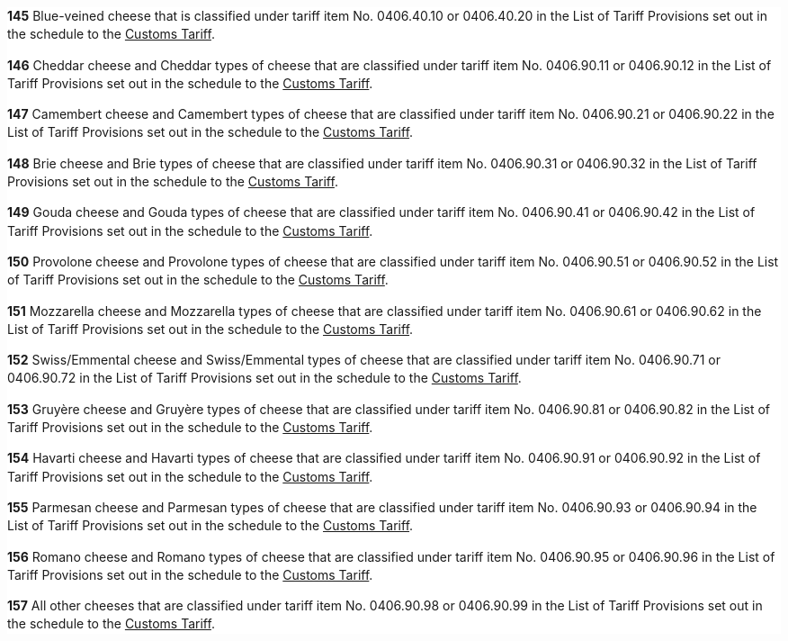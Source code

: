 
**145** Blue-veined cheese that is classified under tariff item No. 0406.40.10 or 0406.40.20 in the List of Tariff Provisions set out in the schedule to the [Customs Tariff](/en/Acts/Statutes%20of%20Canada/1997/c.%2036.md).


**146** Cheddar cheese and Cheddar types of cheese that are classified under tariff item No. 0406.90.11 or 0406.90.12 in the List of Tariff Provisions set out in the schedule to the [Customs Tariff](/en/Acts/Statutes%20of%20Canada/1997/c.%2036.md).


**147** Camembert cheese and Camembert types of cheese that are classified under tariff item No. 0406.90.21 or 0406.90.22 in the List of Tariff Provisions set out in the schedule to the [Customs Tariff](/en/Acts/Statutes%20of%20Canada/1997/c.%2036.md).


**148** Brie cheese and Brie types of cheese that are classified under tariff item No. 0406.90.31 or 0406.90.32 in the List of Tariff Provisions set out in the schedule to the [Customs Tariff](/en/Acts/Statutes%20of%20Canada/1997/c.%2036.md).


**149** Gouda cheese and Gouda types of cheese that are classified under tariff item No. 0406.90.41 or 0406.90.42 in the List of Tariff Provisions set out in the schedule to the [Customs Tariff](/en/Acts/Statutes%20of%20Canada/1997/c.%2036.md).


**150** Provolone cheese and Provolone types of cheese that are classified under tariff item No. 0406.90.51 or 0406.90.52 in the List of Tariff Provisions set out in the schedule to the [Customs Tariff](/en/Acts/Statutes%20of%20Canada/1997/c.%2036.md).


**151** Mozzarella cheese and Mozzarella types of cheese that are classified under tariff item No. 0406.90.61 or 0406.90.62 in the List of Tariff Provisions set out in the schedule to the [Customs Tariff](/en/Acts/Statutes%20of%20Canada/1997/c.%2036.md).


**152** Swiss/Emmental cheese and Swiss/Emmental types of cheese that are classified under tariff item No. 0406.90.71 or 0406.90.72 in the List of Tariff Provisions set out in the schedule to the [Customs Tariff](/en/Acts/Statutes%20of%20Canada/1997/c.%2036.md).


**153** Gruyère cheese and Gruyère types of cheese that are classified under tariff item No. 0406.90.81 or 0406.90.82 in the List of Tariff Provisions set out in the schedule to the [Customs Tariff](/en/Acts/Statutes%20of%20Canada/1997/c.%2036.md).


**154** Havarti cheese and Havarti types of cheese that are classified under tariff item No. 0406.90.91 or 0406.90.92 in the List of Tariff Provisions set out in the schedule to the [Customs Tariff](/en/Acts/Statutes%20of%20Canada/1997/c.%2036.md).


**155** Parmesan cheese and Parmesan types of cheese that are classified under tariff item No. 0406.90.93 or 0406.90.94 in the List of Tariff Provisions set out in the schedule to the [Customs Tariff](/en/Acts/Statutes%20of%20Canada/1997/c.%2036.md).


**156** Romano cheese and Romano types of cheese that are classified under tariff item No. 0406.90.95 or 0406.90.96 in the List of Tariff Provisions set out in the schedule to the [Customs Tariff](/en/Acts/Statutes%20of%20Canada/1997/c.%2036.md).


**157** All other cheeses that are classified under tariff item No. 0406.90.98 or 0406.90.99 in the List of Tariff Provisions set out in the schedule to the [Customs Tariff](/en/Acts/Statutes%20of%20Canada/1997/c.%2036.md).
